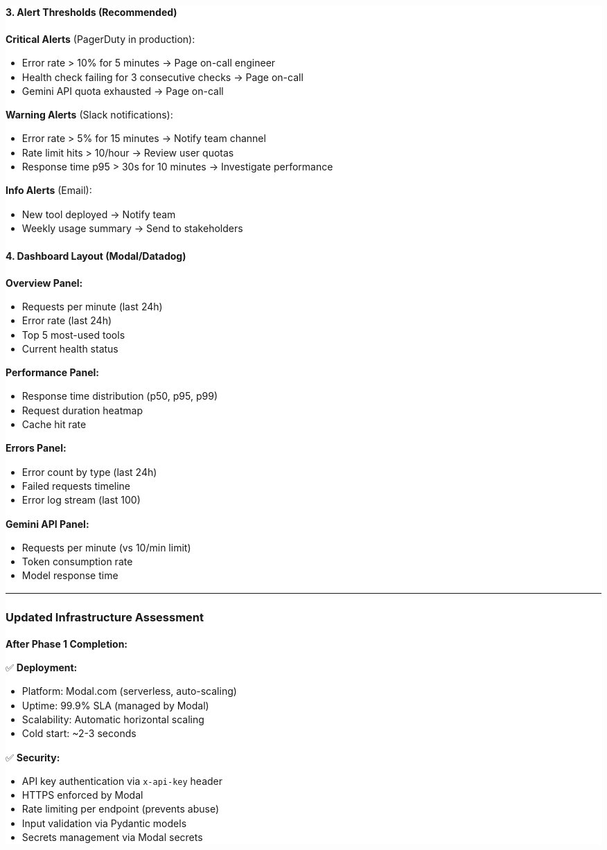 #### 3. Alert Thresholds (Recommended)

**Critical Alerts** (PagerDuty in production):
- Error rate > 10% for 5 minutes → Page on-call engineer
- Health check failing for 3 consecutive checks → Page on-call
- Gemini API quota exhausted → Page on-call

**Warning Alerts** (Slack notifications):
- Error rate > 5% for 15 minutes → Notify team channel
- Rate limit hits > 10/hour → Review user quotas
- Response time p95 > 30s for 10 minutes → Investigate performance

**Info Alerts** (Email):
- New tool deployed → Notify team
- Weekly usage summary → Send to stakeholders

#### 4. Dashboard Layout (Modal/Datadog)

**Overview Panel:**
- Requests per minute (last 24h)
- Error rate (last 24h)
- Top 5 most-used tools
- Current health status

**Performance Panel:**
- Response time distribution (p50, p95, p99)
- Request duration heatmap
- Cache hit rate

**Errors Panel:**
- Error count by type (last 24h)
- Failed requests timeline
- Error log stream (last 100)

**Gemini API Panel:**
- Requests per minute (vs 10/min limit)
- Token consumption rate
- Model response time

---

### Updated Infrastructure Assessment

**After Phase 1 Completion:**

✅ **Deployment:**
- Platform: Modal.com (serverless, auto-scaling)
- Uptime: 99.9% SLA (managed by Modal)
- Scalability: Automatic horizontal scaling
- Cold start: ~2-3 seconds

✅ **Security:**
- API key authentication via `x-api-key` header
- HTTPS enforced by Modal
- Rate limiting per endpoint (prevents abuse)
- Input validation via Pydantic models
- Secrets management via Modal secrets
